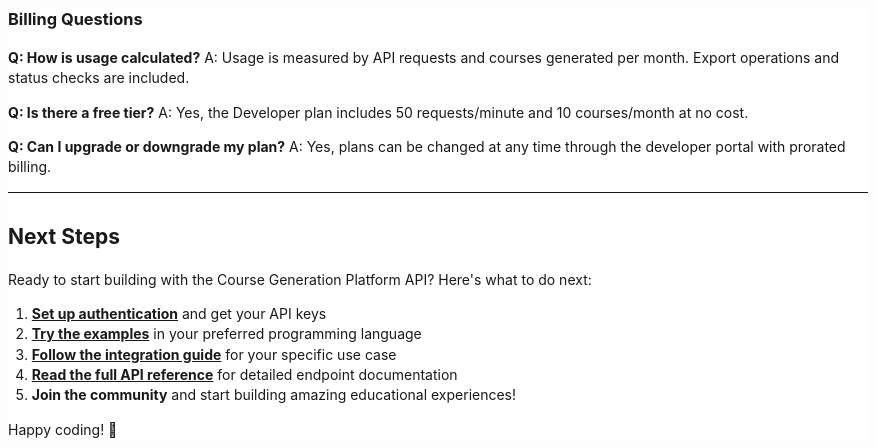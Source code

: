 ### Billing Questions

**Q: How is usage calculated?**
A: Usage is measured by API requests and courses generated per month. Export operations and status checks are included.

**Q: Is there a free tier?**
A: Yes, the Developer plan includes 50 requests/minute and 10 courses/month at no cost.

**Q: Can I upgrade or downgrade my plan?**
A: Yes, plans can be changed at any time through the developer portal with prorated billing.

---

## Next Steps

Ready to start building with the Course Generation Platform API? Here's what to do next:

1. **[Set up authentication](./authentication.md)** and get your API keys
2. **[Try the examples](./examples.md)** in your preferred programming language
3. **[Follow the integration guide](./integration-guide.md)** for your specific use case
4. **[Read the full API reference](./api.md)** for detailed endpoint documentation
5. **Join the community** and start building amazing educational experiences!

Happy coding! 🚀
